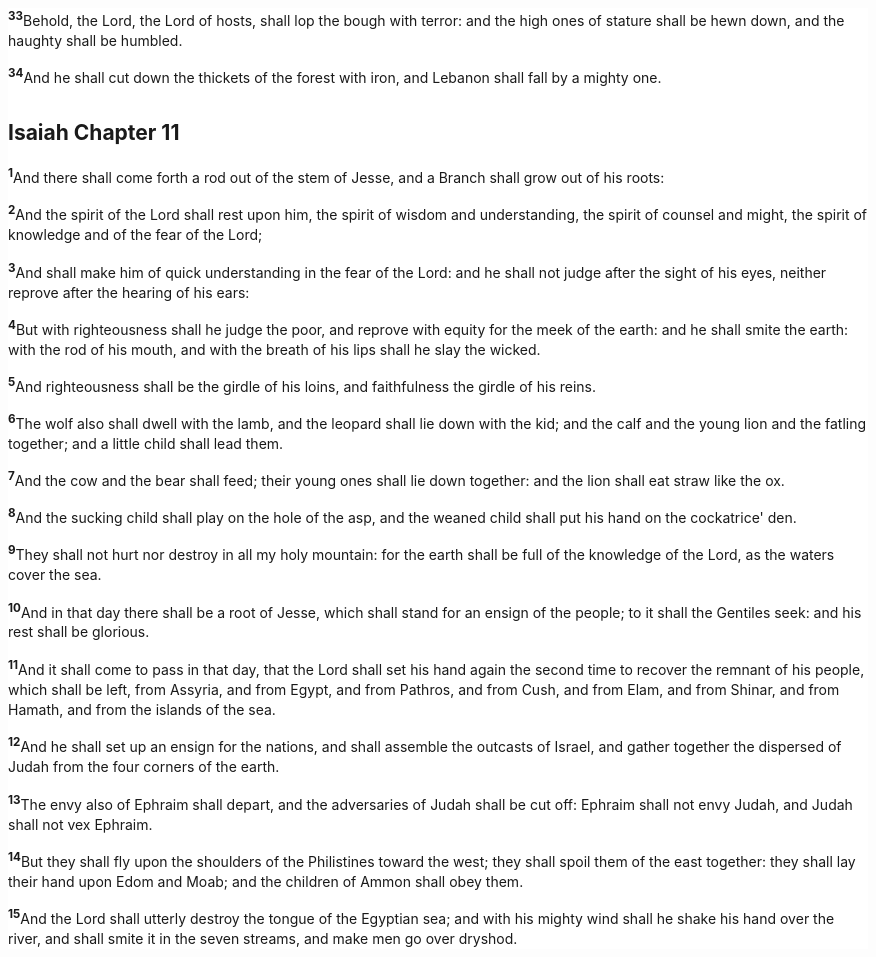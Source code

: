 <sup>**33**</sup>Behold, the Lord, the Lord of hosts, shall lop the bough with terror: and the high ones of stature shall be hewn down, and the haughty shall be humbled.

<sup>**34**</sup>And he shall cut down the thickets of the forest with iron, and Lebanon shall fall by a mighty one.


## Isaiah Chapter 11

<sup>**1**</sup>And there shall come forth a rod out of the stem of Jesse, and a Branch shall grow out of his roots:

<sup>**2**</sup>And the spirit of the Lord shall rest upon him, the spirit of wisdom and understanding, the spirit of counsel and might, the spirit of knowledge and of the fear of the Lord;

<sup>**3**</sup>And shall make him of quick understanding in the fear of the Lord: and he shall not judge after the sight of his eyes, neither reprove after the hearing of his ears:

<sup>**4**</sup>But with righteousness shall he judge the poor, and reprove with equity for the meek of the earth: and he shall smite the earth: with the rod of his mouth, and with the breath of his lips shall he slay the wicked.

<sup>**5**</sup>And righteousness shall be the girdle of his loins, and faithfulness the girdle of his reins.

<sup>**6**</sup>The wolf also shall dwell with the lamb, and the leopard shall lie down with the kid; and the calf and the young lion and the fatling together; and a little child shall lead them.

<sup>**7**</sup>And the cow and the bear shall feed; their young ones shall lie down together: and the lion shall eat straw like the ox.

<sup>**8**</sup>And the sucking child shall play on the hole of the asp, and the weaned child shall put his hand on the cockatrice' den.

<sup>**9**</sup>They shall not hurt nor destroy in all my holy mountain: for the earth shall be full of the knowledge of the Lord, as the waters cover the sea.

<sup>**10**</sup>And in that day there shall be a root of Jesse, which shall stand for an ensign of the people; to it shall the Gentiles seek: and his rest shall be glorious.

<sup>**11**</sup>And it shall come to pass in that day, that the Lord shall set his hand again the second time to recover the remnant of his people, which shall be left, from Assyria, and from Egypt, and from Pathros, and from Cush, and from Elam, and from Shinar, and from Hamath, and from the islands of the sea.

<sup>**12**</sup>And he shall set up an ensign for the nations, and shall assemble the outcasts of Israel, and gather together the dispersed of Judah from the four corners of the earth.

<sup>**13**</sup>The envy also of Ephraim shall depart, and the adversaries of Judah shall be cut off: Ephraim shall not envy Judah, and Judah shall not vex Ephraim.

<sup>**14**</sup>But they shall fly upon the shoulders of the Philistines toward the west; they shall spoil them of the east together: they shall lay their hand upon Edom and Moab; and the children of Ammon shall obey them.

<sup>**15**</sup>And the Lord shall utterly destroy the tongue of the Egyptian sea; and with his mighty wind shall he shake his hand over the river, and shall smite it in the seven streams, and make men go over dryshod.
